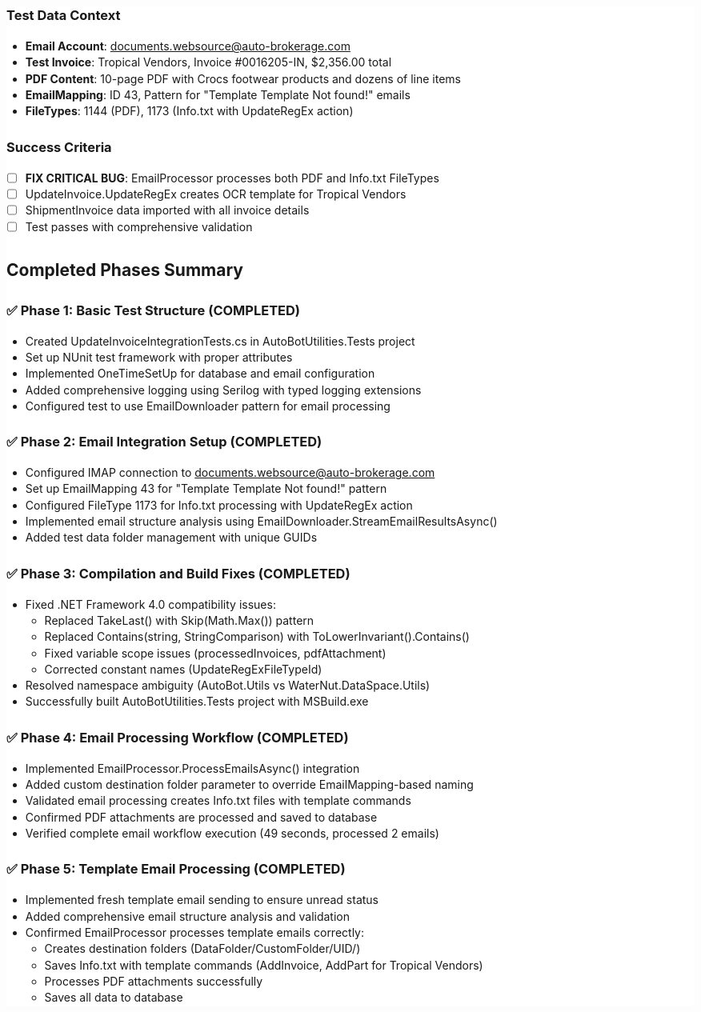 ### Test Data Context
- **Email Account**: documents.websource@auto-brokerage.com
- **Test Invoice**: Tropical Vendors, Invoice #0016205-IN, $2,356.00 total
- **PDF Content**: 10-page PDF with Crocs footwear products and dozens of line items
- **EmailMapping**: ID 43, Pattern for "Template Template Not found!" emails
- **FileTypes**: 1144 (PDF), 1173 (Info.txt with UpdateRegEx action)

### Success Criteria
- [ ] **FIX CRITICAL BUG**: EmailProcessor processes both PDF and Info.txt FileTypes
- [ ] UpdateInvoice.UpdateRegEx creates OCR template for Tropical Vendors  
- [ ] ShipmentInvoice data imported with all invoice details
- [ ] Test passes with comprehensive validation

## Completed Phases Summary

### ✅ Phase 1: Basic Test Structure (COMPLETED)
- Created UpdateInvoiceIntegrationTests.cs in AutoBotUtilities.Tests project
- Set up NUnit test framework with proper attributes
- Implemented OneTimeSetUp for database and email configuration
- Added comprehensive logging using Serilog with typed logging extensions
- Configured test to use EmailDownloader pattern for email processing

### ✅ Phase 2: Email Integration Setup (COMPLETED)
- Configured IMAP connection to documents.websource@auto-brokerage.com
- Set up EmailMapping 43 for "Template Template Not found!" pattern
- Configured FileType 1173 for Info.txt processing with UpdateRegEx action
- Implemented email structure analysis using EmailDownloader.StreamEmailResultsAsync()
- Added test data folder management with unique GUIDs

### ✅ Phase 3: Compilation and Build Fixes (COMPLETED)
- Fixed .NET Framework 4.0 compatibility issues:
  - Replaced TakeLast() with Skip(Math.Max()) pattern
  - Replaced Contains(string, StringComparison) with ToLowerInvariant().Contains()
  - Fixed variable scope issues (processedInvoices, pdfAttachment)
  - Corrected constant names (UpdateRegExFileTypeId)
- Resolved namespace ambiguity (AutoBot.Utils vs WaterNut.DataSpace.Utils)
- Successfully built AutoBotUtilities.Tests project with MSBuild.exe

### ✅ Phase 4: Email Processing Workflow (COMPLETED)
- Implemented EmailProcessor.ProcessEmailsAsync() integration
- Added custom destination folder parameter to override EmailMapping-based naming
- Validated email processing creates Info.txt files with template commands
- Confirmed PDF attachments are processed and saved to database
- Verified complete email workflow execution (49 seconds, processed 2 emails)

### ✅ Phase 5: Template Email Processing (COMPLETED)
- Implemented fresh template email sending to ensure unread status
- Added comprehensive email structure analysis and validation
- Confirmed EmailProcessor processes template emails correctly:
  - Creates destination folders (DataFolder/CustomFolder/UID/)
  - Saves Info.txt with template commands (AddInvoice, AddPart for Tropical Vendors)
  - Processes PDF attachments successfully
  - Saves all data to database
